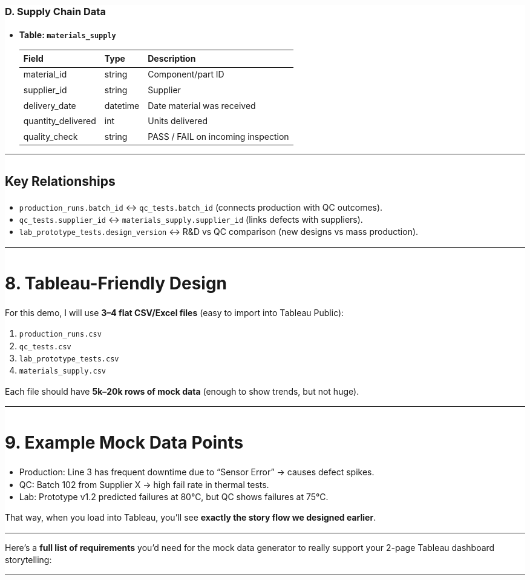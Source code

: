 ### **D. Supply Chain Data**

- **Table: `materials_supply`**
    
    
    | Field | Type | Description |
    | --- | --- | --- |
    | material_id | string | Component/part ID |
    | supplier_id | string | Supplier |
    | delivery_date | datetime | Date material was received |
    | quantity_delivered | int | Units delivered |
    | quality_check | string | PASS / FAIL on incoming inspection |

---

## **Key Relationships**

- `production_runs.batch_id` ↔ `qc_tests.batch_id` (connects production with QC outcomes).
- `qc_tests.supplier_id` ↔ `materials_supply.supplier_id` (links defects with suppliers).
- `lab_prototype_tests.design_version` ↔ R&D vs QC comparison (new designs vs mass production).

---

# **8. Tableau-Friendly Design**

For this demo, I will use **3–4 flat CSV/Excel files** (easy to import into Tableau Public):

1. `production_runs.csv`
2. `qc_tests.csv`
3. `lab_prototype_tests.csv`
4. `materials_supply.csv`

Each file should have **5k–20k rows of mock data** (enough to show trends, but not huge).

---

# **9. Example Mock Data Points**

- Production: Line 3 has frequent downtime due to “Sensor Error” → causes defect spikes.
- QC: Batch 102 from Supplier X → high fail rate in thermal tests.
- Lab: Prototype v1.2 predicted failures at 80°C, but QC shows failures at 75°C.

That way, when you load into Tableau, you’ll see **exactly the story flow we designed earlier**.

---

Here’s a **full list of requirements** you’d need for the mock data generator to really support your 2-page Tableau dashboard storytelling:

---
